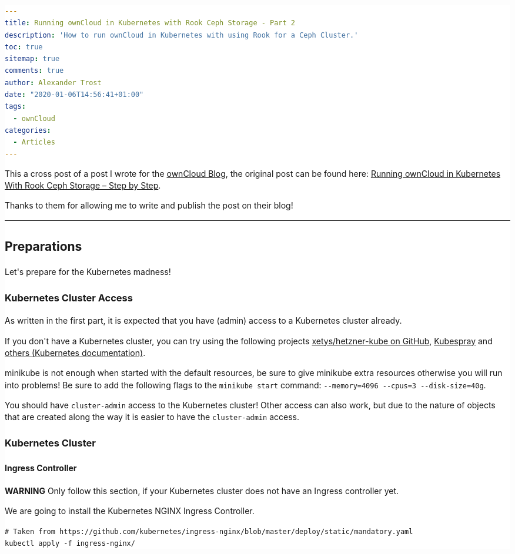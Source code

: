 ```yaml
---
title: Running ownCloud in Kubernetes with Rook Ceph Storage - Part 2
description: 'How to run ownCloud in Kubernetes with using Rook for a Ceph Cluster.'
toc: true
sitemap: true
comments: true
author: Alexander Trost
date: "2020-01-06T14:56:41+01:00"
tags:
  - ownCloud
categories:
  - Articles
---
```


This a cross post of a post I wrote for the [ownCloud Blog](https://owncloud.org/news/), the original post can be found here: [Running ownCloud in Kubernetes With Rook Ceph Storage – Step by Step](https://owncloud.org/news/running-owncloud-in-kubernetes-with-rook-ceph-storage-step-by-step/).

Thanks to them for allowing me to write and publish the post on their blog!

***

## Preparations

Let's prepare for the Kubernetes madness!

### Kubernetes Cluster Access

As written in the first part, it is expected that you have (admin) access to a Kubernetes cluster already.

If you don't have a Kubernetes cluster, you can try using the following projects [xetys/hetzner-kube on GitHub](https://github.com/xetys/hetzner-kube), [Kubespray](https://kubespray.io/) and [others (Kubernetes documentation)](https://kubernetes.io/docs/setup/).

minikube is not enough when started with the default resources, be sure to give minikube extra resources otherwise you will run into problems! Be sure to add the following flags to the `minikube start` command: `--memory=4096 --cpus=3 --disk-size=40g`.

You should have `cluster-admin` access to the Kubernetes cluster! Other access can also work, but due to the nature of objects that are created along the way it is easier to have the `cluster-admin` access.

### Kubernetes Cluster

#### Ingress Controller

**WARNING** Only follow this section, if your Kubernetes cluster does not have an Ingress controller yet.

We are going to install the Kubernetes NGINX Ingress Controller.

```console
# Taken from https://github.com/kubernetes/ingress-nginx/blob/master/deploy/static/mandatory.yaml
kubectl apply -f ingress-nginx/
```
